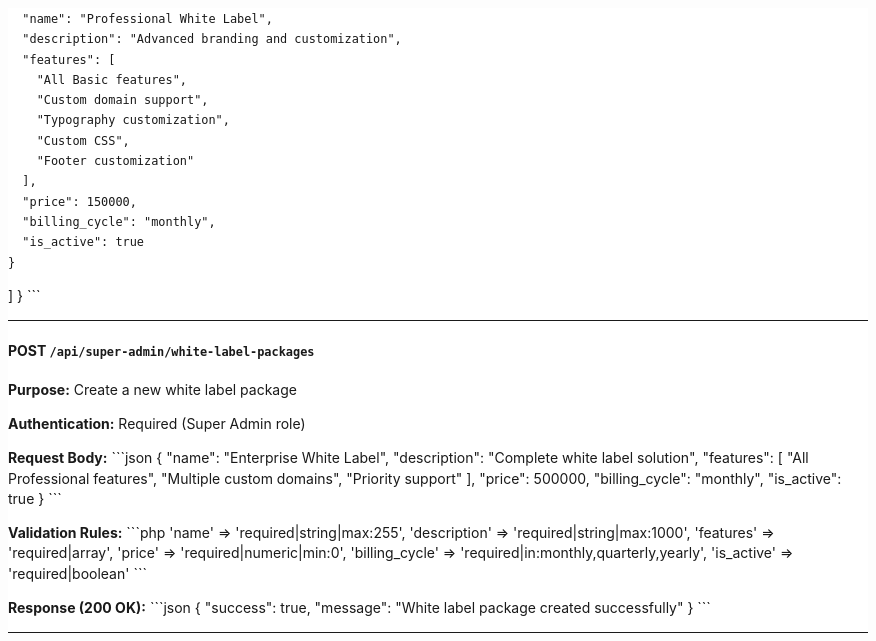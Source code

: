       "name": "Professional White Label",
      "description": "Advanced branding and customization",
      "features": [
        "All Basic features",
        "Custom domain support",
        "Typography customization",
        "Custom CSS",
        "Footer customization"
      ],
      "price": 150000,
      "billing_cycle": "monthly",
      "is_active": true
    }
  ]
}
\`\`\`

---

#### POST `/api/super-admin/white-label-packages`
**Purpose:** Create a new white label package

**Authentication:** Required (Super Admin role)

**Request Body:**
\`\`\`json
{
  "name": "Enterprise White Label",
  "description": "Complete white label solution",
  "features": [
    "All Professional features",
    "Multiple custom domains",
    "Priority support"
  ],
  "price": 500000,
  "billing_cycle": "monthly",
  "is_active": true
}
\`\`\`

**Validation Rules:**
\`\`\`php
'name' => 'required|string|max:255',
'description' => 'required|string|max:1000',
'features' => 'required|array',
'price' => 'required|numeric|min:0',
'billing_cycle' => 'required|in:monthly,quarterly,yearly',
'is_active' => 'required|boolean'
\`\`\`

**Response (200 OK):**
\`\`\`json
{
  "success": true,
  "message": "White label package created successfully"
}
\`\`\`

---